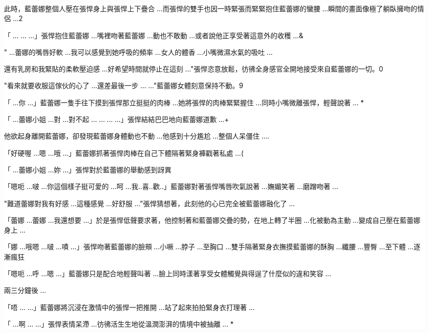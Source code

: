 

此時，藍蕾娜整個人壓在張悍身上與張悍上下疊合 ...而張悍的雙手也因一時緊張而緊緊抱住藍蕾娜的蠻腰 ...瞬間的畫面像極了躺臥擁吻的情侶 ...2





「 ... ... ...」張悍抱住藍蕾娜 ...嘴裡吻著藍蕾娜 ...動也不敢動 ...或者說他正享受著這意外的收穫 ...&



" ...蕾娜的嘴唇好軟 ...我可以感覺到她呼吸的頻率 ...女人的體香 ...小嘴微濕水氣的吸吐 ...



還有乳房和我緊貼的柔軟壓迫感 ...好希望時間就停止在這刻 ..."張悍恣意放鬆，彷彿全身感官全開地接受來自藍蕾娜的一切。0



"看來就要收服這傢伙的心了 ...還差最後一步 ... ..."藍蕾娜女體刻意保持不動。9





「 ...你 ...」藍蕾娜一隻手往下摸到張悍那立挺挺的肉棒 ...她將張悍的肉棒緊緊握住 ...同時小嘴微離張悍，輕聲說著 ... *



「 ...蕾娜小姐 ...對 ...對不起 ... ... ... ...」張悍結結巴巴地向藍蕾娜道歉 ...+



他欲起身離開藍蕾娜，卻發現藍蕾娜身體動也不動 ...他感到十分尷尬 ...整個人呆僵住 ....





「好硬喔 ...嗯 ...哦 ...」藍蕾娜抓著張悍肉棒在自己下體隔著緊身褲戳著私處 ...(



「 ...蕾娜小姐 ...妳 ...」張悍對於藍蕾娜的舉動感到訝異



「嗯呃 ...啵 ...你這個樣子挺可愛的 ...呵 ...我..喜..歡..」藍蕾娜對著張悍嘴唇吹氣說著 ...嫵媚笑著 ...磨蹭吻著 ...



"難道蕾娜對我有好感 ...這種感覺 ...好舒服 ..."張悍猜想著，此刻他的心已完全被藍蕾娜融化了 ...



「蕾娜 ...蕾娜 ...我還想要 ...」於是張悍低聲要求著，他控制著和藍蕾娜交疊的勢，在地上轉了半圈 ...化被動為主動 ...變成自己壓在藍蕾娜身上 ...



「娜 ...哦嗯 ...啵 ...嘖 ...」張悍吻著藍蕾娜的臉頰 ...小噘 ...脖子 ...至胸口 ...雙手隔著緊身衣撫摸藍蕾娜的酥胸 ...纖腰 ...豐臀 ...至下體 ...逐漸瘋狂



「嗯呃 ...呼 ...嗯 ...」藍蕾娜只是配合地輕聲叫著 ...臉上同時漾著享受女體觸覺與得逞了什麼似的違和笑容 ... 



兩三分鐘後 ...



「唔 ... ...」藍蕾娜將沉浸在激情中的張悍一把推開 ...站了起來拍拍緊身衣打理著 ...



「 ...啊 ... ...」張悍表情呆滯 ...彷彿活生生地從溫潤澎湃的情境中被抽離 ... *
